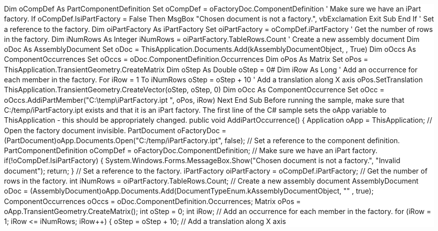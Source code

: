 Dim oCompDef As PartComponentDefinition
Set oCompDef = oFactoryDoc.ComponentDefinition
' Make sure we have an iPart factory.
If oCompDef.IsiPartFactory = False Then
MsgBox "Chosen document is not a factory.", vbExclamation
Exit Sub
End If
' Set a reference to the factory.
Dim oiPartFactory As iPartFactory
Set oiPartFactory = oCompDef.iPartFactory
' Get the number of rows in the factory.
Dim iNumRows As Integer
iNumRows = oiPartFactory.TableRows.Count
' Create a new assembly document
Dim oDoc As AssemblyDocument
Set oDoc = ThisApplication.Documents.Add(kAssemblyDocumentObject, , True)
Dim oOccs As ComponentOccurrences
Set oOccs = oDoc.ComponentDefinition.Occurrences
Dim oPos As Matrix
Set oPos = ThisApplication.TransientGeometry.CreateMatrix
Dim oStep As Double
oStep = 0#
Dim iRow As Long
' Add an occurrence for each member in the factory.
For iRow = 1 To iNumRows
oStep = oStep + 10
' Add a translation along X axis
oPos.SetTranslation ThisApplication.TransientGeometry.CreateVector(oStep, oStep, 0)
Dim oOcc As ComponentOccurrence
Set oOcc = oOccs.AddiPartMember("C:\temp\iPartFactory.ipt ", oPos, iRow)
Next
End Sub
Before running the sample, make sure that C:/temp/iPartFactory.ipt exists and that it is an iPart factory. The first line of the C# sample sets the oApp variable to
ThisApplication - this should be appropriately changed.
public void AddiPartOccurrence()
{
Application oApp = ThisApplication;
// Open the factory document invisible.
PartDocument oFactoryDoc = (PartDocument)oApp.Documents.Open("C:/temp/iPartFactory.ipt", false);
// Set a reference to the component definition.
PartComponentDefinition oCompDef = oFactoryDoc.ComponentDefinition;
// Make sure we have an iPart factory.
if(!oCompDef.IsiPartFactory)
{
System.Windows.Forms.MessageBox.Show("Chosen document is not a factory.", "Invalid document");
return;
}
// Set a reference to the factory.
iPartFactory oiPartFactory = oCompDef.iPartFactory;
// Get the number of rows in the factory.
int iNumRows = oiPartFactory.TableRows.Count;
// Create a new assembly document
AssemblyDocument oDoc = (AssemblyDocument)oApp.Documents.Add(DocumentTypeEnum.kAssemblyDocumentObject, "" , true);
ComponentOccurrences oOccs = oDoc.ComponentDefinition.Occurrences;
Matrix oPos = oApp.TransientGeometry.CreateMatrix();
int oStep = 0;
int iRow;
// Add an occurrence for each member in the factory.
for (iRow = 1; iRow <= iNumRows; iRow++)
{
oStep = oStep + 10;
// Add a translation along X axis